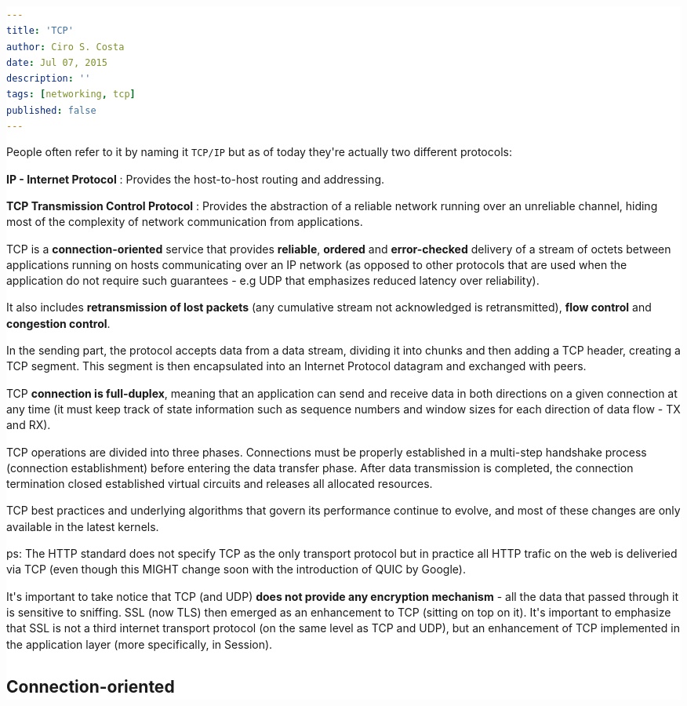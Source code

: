 ```yaml
---
title: 'TCP'
author: Ciro S. Costa
date: Jul 07, 2015
description: ''
tags: [networking, tcp]
published: false
---
```


People often refer to it by naming it `TCP/IP` but as of today they're actually two different protocols:

**IP - Internet Protocol**
:   Provides the host-to-host routing and addressing.

**TCP Transmission Control Protocol**
:   Provides the abstraction of a reliable network running over an unreliable channel, hiding most of the complexity of network communication from applications.

TCP is a **connection-oriented** service that provides **reliable**, **ordered** and **error-checked** delivery of a stream of octets between applications running on hosts communicating over an IP network (as opposed to other protocols that are used when the application do not require such guarantees - e.g UDP that emphasizes reduced latency over reliability).

It also includes **retransmission of lost packets** (any cumulative stream not acknowledged is retransmitted), **flow control** and **congestion control**.

In the sending part, the protocol accepts data from a data stream, dividing it into chunks and then adding a TCP header, creating a TCP segment. This segment is then encapsulated into an Internet Protocol datagram and exchanged with peers.

TCP **connection is full-duplex**, meaning that an application can send and receive data in both directions on a given connection at any time (it must keep track of state information such as sequence numbers and window sizes for each direction of data flow - TX and RX).

TCP operations are divided into three phases. Connections must be properly established in a multi-step handshake process (connection establishment) before entering the data transfer phase. After data transmission is completed, the connection termination closed established virtual circuits and releases all allocated resources.

TCP best practices and underlying algorithms that govern its performance continue to evolve, and most of these changes are only available in the latest kernels.

ps: The HTTP standard does not specify TCP as the only transport protocol but in practice all HTTP trafic on the web is deliveried via TCP (even though this MIGHT change soon with the introduction of QUIC by Google).

It's important to take notice that TCP (and UDP) **does not provide any encryption mechanism** - all the data that passed through it is sensitive to sniffing. SSL (now TLS) then emerged as an enhancement to TCP (sitting on top on it). It's important to emphasize that SSL is not a third internet transport protocol (on the same level as TCP and UDP), but an enhancement of TCP implemented in the application layer (more specifically, in Session).


## Connection-oriented
